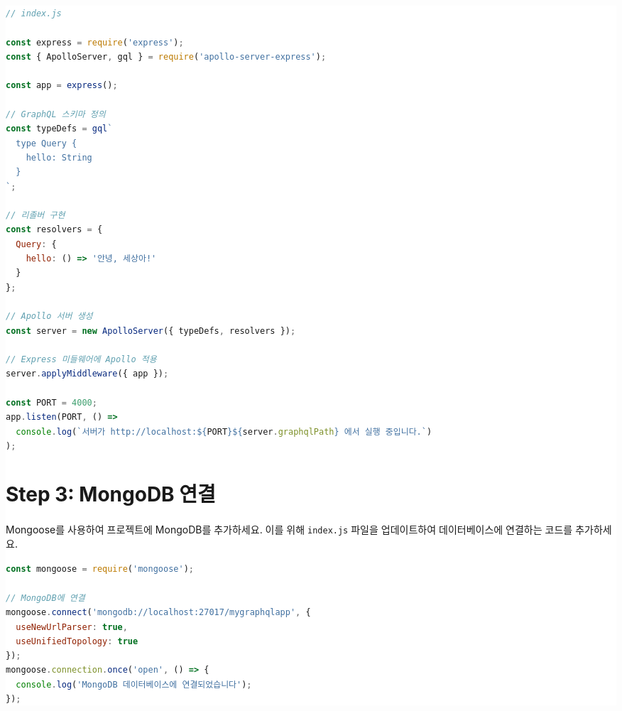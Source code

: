 ```js
// index.js

const express = require('express');
const { ApolloServer, gql } = require('apollo-server-express');

const app = express();

// GraphQL 스키마 정의
const typeDefs = gql`
  type Query {
    hello: String
  }
`;

// 리졸버 구현
const resolvers = {
  Query: {
    hello: () => '안녕, 세상아!'
  }
};

// Apollo 서버 생성
const server = new ApolloServer({ typeDefs, resolvers });

// Express 미들웨어에 Apollo 적용
server.applyMiddleware({ app });

const PORT = 4000;
app.listen(PORT, () =>
  console.log(`서버가 http://localhost:${PORT}${server.graphqlPath} 에서 실행 중입니다.`)
);
```

# Step 3: MongoDB 연결

Mongoose를 사용하여 프로젝트에 MongoDB를 추가하세요. 이를 위해 `index.js` 파일을 업데이트하여 데이터베이스에 연결하는 코드를 추가하세요.



```js
const mongoose = require('mongoose');

// MongoDB에 연결
mongoose.connect('mongodb://localhost:27017/mygraphqlapp', {
  useNewUrlParser: true,
  useUnifiedTopology: true
});
mongoose.connection.once('open', () => {
  console.log('MongoDB 데이터베이스에 연결되었습니다');
});
```

